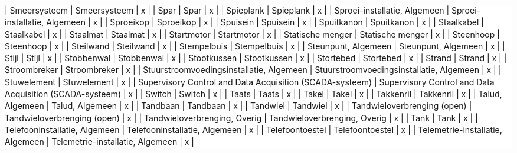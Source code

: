 | Smeersysteem | Smeersysteem | x |
| Spar | Spar | x |
| Spieplank | Spieplank | x |
| Sproei-installatie, Algemeen | Sproei-installatie, Algemeen | x |
| Sproeikop | Sproeikop | x |
| Spuisein | Spuisein | x |
| Spuitkanon | Spuitkanon | x |
| Staalkabel | Staalkabel | x |
| Staalmat | Staalmat | x |
| Startmotor | Startmotor | x |
| Statische menger | Statische menger | x |
| Steenhoop | Steenhoop | x |
| Steilwand | Steilwand | x |
| Stempelbuis | Stempelbuis | x |
| Steunpunt, Algemeen | Steunpunt, Algemeen | x |
| Stijl | Stijl | x |
| Stobbenwal | Stobbenwal | x |
| Stootkussen | Stootkussen | x |
| Stortebed | Stortebed | x |
| Strand | Strand | x |
| Stroombreker | Stroombreker | x |
| Stuurstroomvoedingsinstallatie, Algemeen | Stuurstroomvoedingsinstallatie, Algemeen | x |
| Stuwelement | Stuwelement | x |
| Supervisory Control and Data Acquisition (SCADA-systeem) | Supervisory Control and Data Acquisition (SCADA-systeem) | x |
| Switch | Switch | x |
| Taats | Taats | x |
| Takel | Takel | x |
| Takkenril | Takkenril | x |
| Talud, Algemeen | Talud, Algemeen | x |
| Tandbaan | Tandbaan | x |
| Tandwiel | Tandwiel | x |
| Tandwieloverbrenging (open) | Tandwieloverbrenging (open) | x |
| Tandwieloverbrenging, Overig | Tandwieloverbrenging, Overig | x |
| Tank | Tank | x |
| Telefooninstallatie, Algemeen | Telefooninstallatie, Algemeen | x |
| Telefoontoestel | Telefoontoestel | x |
| Telemetrie-installatie, Algemeen | Telemetrie-installatie, Algemeen | x |